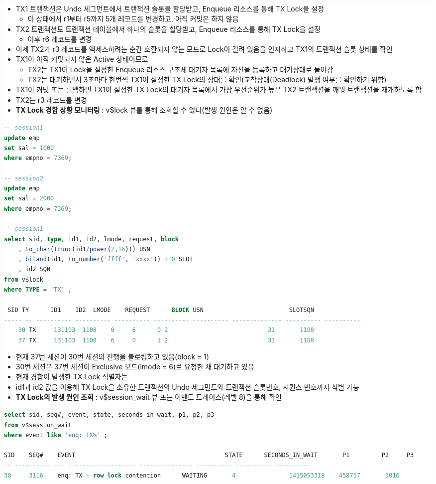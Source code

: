 

- TX1 트랜잭션은 Undo 세그먼트에서 트랜잭션 슬롯을 할당받고, Enqueue 리소스를 통해 TX Lock을 설정
  - 이 상태에서 r1부터 r5까지 5개 레코드를 변경하고, 아직 커밋은 하지 않음
- TX2 트랜잭션도 트랜잭션 테이블에서 하나의 슬롯을 할당받고, Enqueue 리소스를 통해 TX Lock을 설정
  - 이후 r6 레코드를 변경
- 이제 TX2가 r3 레코드를 액세스하려는 순간 호환되지 않는 모드로 Lock이 걸려 있음을 인지하고 TX1의 트랜잭션 슬롯 상태를 확인
- TX1이 아직 커밋되지 않은 Active 상태이므로
  - TX2는 TX1이 Lock을 설정한 Enqueue 리소스 구조체 대기자 목록에 자신을 등록하고 대기상태로 들어감
  - TX2는 대기하면서 3초마다 한번씩 TX1이 설정한 TX Lock의 상태를 확인(교착상태(Deadlock) 발생 여부를 확인하기 위함)
- TX1이 커밋 또는 롤백하면 TX1이 설정한 TX Lock의 대기자 목록에서 가장 우선순위가 높은 TX2 트랜잭션을 깨워 트랜잭션을 재개하도록 함
- TX2는 r3 레코드를 변경
- **TX Lock 경합 상황 모니터링** : v$lock 뷰를 통해 조회할 수 있다(발생 원인은 알 수 없음)

```sql
-- session1
update emp
set sal = 1000
where empno = 7369;

-- session2
update emp
set sal = 2000
where empno = 7369;

-- session1
select sid, type, id1, id2, lmode, request, block
    , to_char(trunc(id1/power(2,16))) USN
    , bitand(id1, to_number('ffff', 'xxxx')) + 0 SLOT
    , id2 SQN
from v$lock
where TYPE = 'TX' ;

 SID TY	     ID1	ID2	 LMODE	  REQUEST      BLOCK USN					    SLOTSQN
----- -- ---------- ---------- ---------- ---------- ---------- -------------- ---------- ----------
	30 TX	  131103  1108	  0		6	   0 2						      31       1108
	37 TX	  131103  1108	  6		0	   1 2						      31       1108
```

- 현재 37번 세션이 30번 세션의 진행을 블로킹하고 있음(block = 1)
- 30번 세션은 37번 세션이 Exclusive 모드(lmode = 6)로 요청한 채 대기하고 있음
- 현재 경합이 발생한 TX Lock 식별자는 <TX-131103-1108>
- id1과 id2 값을 이용해 TX Lock을 소유한 트랜잭션의 Undo 세그먼트와 트랜잭션 슬롯번호, 시퀀스 번호까지 식별 가능
- **TX Lock의 발생 원인 조회** : v$session_wait 뷰 또는 이벤트 트레이스(레벨 8)을 통해 확인



```sql
select sid, seq#, event, state, seconds_in_wait, p1, p2, p3
from v$session_wait
where event like 'enq: TX%' ;

SID	   SEQ#    EVENT							              STATE		 SECONDS_IN_WAIT	   P1	      P2	 P3
-- ---------- --- ------------------- --------------- ---------- ---------- ----------
30	   3116    enq: TX - row lock contention	  WAITING		4               1415053318	  458757       1016
```
